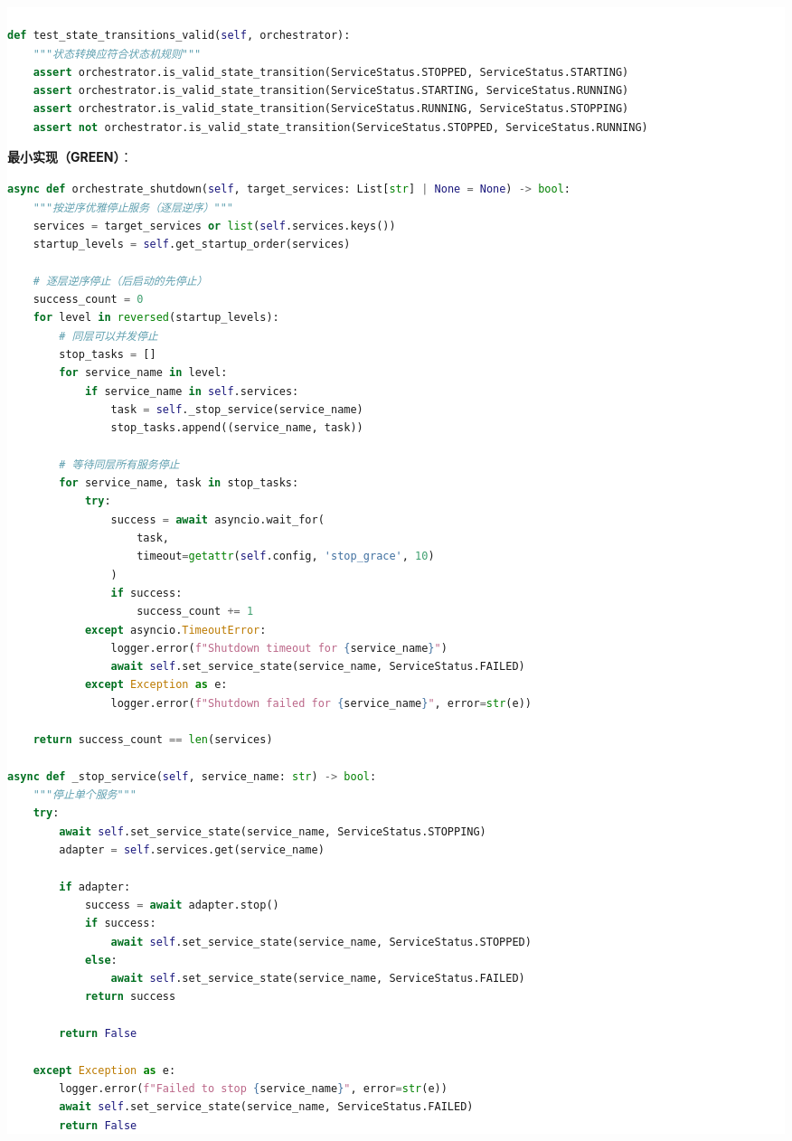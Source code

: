 ```python

def test_state_transitions_valid(self, orchestrator):
    """状态转换应符合状态机规则"""
    assert orchestrator.is_valid_state_transition(ServiceStatus.STOPPED, ServiceStatus.STARTING)
    assert orchestrator.is_valid_state_transition(ServiceStatus.STARTING, ServiceStatus.RUNNING)
    assert orchestrator.is_valid_state_transition(ServiceStatus.RUNNING, ServiceStatus.STOPPING)
    assert not orchestrator.is_valid_state_transition(ServiceStatus.STOPPED, ServiceStatus.RUNNING)
```

**最小实现（GREEN）**：
```python
async def orchestrate_shutdown(self, target_services: List[str] | None = None) -> bool:
    """按逆序优雅停止服务（逐层逆序）"""
    services = target_services or list(self.services.keys())
    startup_levels = self.get_startup_order(services)
    
    # 逐层逆序停止（后启动的先停止）
    success_count = 0
    for level in reversed(startup_levels):
        # 同层可以并发停止
        stop_tasks = []
        for service_name in level:
            if service_name in self.services:
                task = self._stop_service(service_name)
                stop_tasks.append((service_name, task))
        
        # 等待同层所有服务停止
        for service_name, task in stop_tasks:
            try:
                success = await asyncio.wait_for(
                    task,
                    timeout=getattr(self.config, 'stop_grace', 10)
                )
                if success:
                    success_count += 1
            except asyncio.TimeoutError:
                logger.error(f"Shutdown timeout for {service_name}")
                await self.set_service_state(service_name, ServiceStatus.FAILED)
            except Exception as e:
                logger.error(f"Shutdown failed for {service_name}", error=str(e))
    
    return success_count == len(services)

async def _stop_service(self, service_name: str) -> bool:
    """停止单个服务"""
    try:
        await self.set_service_state(service_name, ServiceStatus.STOPPING)
        adapter = self.services.get(service_name)
        
        if adapter:
            success = await adapter.stop()
            if success:
                await self.set_service_state(service_name, ServiceStatus.STOPPED)
            else:
                await self.set_service_state(service_name, ServiceStatus.FAILED)
            return success
        
        return False
        
    except Exception as e:
        logger.error(f"Failed to stop {service_name}", error=str(e))
        await self.set_service_state(service_name, ServiceStatus.FAILED)
        return False

```